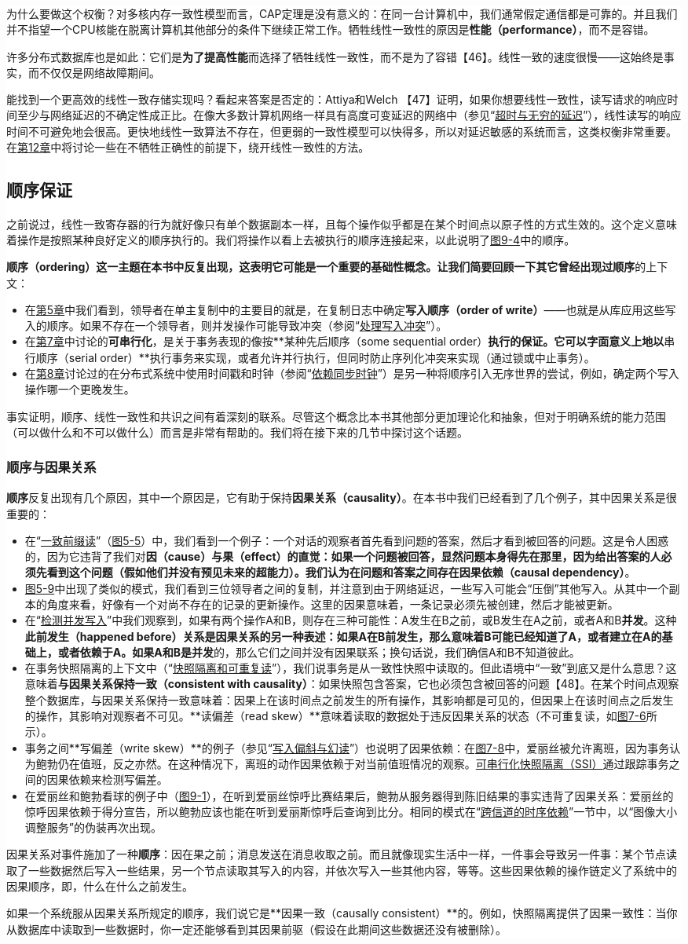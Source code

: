 ​	为什么要做这个权衡？对多核内存一致性模型而言，CAP定理是没有意义的：在同一台计算机中，我们通常假定通信都是可靠的。并且我们并不指望一个CPU核能在脱离计算机其他部分的条件下继续正常工作。牺牲线性一致性的原因是**性能（performance）**，而不是容错。

​	许多分布式数据库也是如此：它们是**为了提高性能**而选择了牺牲线性一致性，而不是为了容错【46】。线性一致的速度很慢——这始终是事实，而不仅仅是网络故障期间。

​	能找到一个更高效的线性一致存储实现吗？看起来答案是否定的：Attiya和Welch 【47】证明，如果你想要线性一致性，读写请求的响应时间至少与网络延迟的不确定性成正比。在像大多数计算机网络一样具有高度可变延迟的网络中（参见“[超时与无穷的延迟](ch8.md#超时与无穷的延迟)”），线性读写的响应时间不可避免地会很高。更快地线性一致算法不存在，但更弱的一致性模型可以快得多，所以对延迟敏感的系统而言，这类权衡非常重要。在[第12章](ch12.md)中将讨论一些在不牺牲正确性的前提下，绕开线性一致性的方法。



## 顺序保证

​	之前说过，线性一致寄存器的行为就好像只有单个数据副本一样，且每个操作似乎都是在某个时间点以原子性的方式生效的。这个定义意味着操作是按照某种良好定义的顺序执行的。我们将操作以看上去被执行的顺序连接起来，以此说明了[图9-4](img/fig9-4.png)中的顺序。

**顺序（ordering）**这一主题在本书中反复出现，这表明它可能是一个重要的基础性概念。让我们简要回顾一下其它曾经出现过**顺序**的上下文：

* 在[第5章](ch5.md)中我们看到，领导者在单主复制中的主要目的就是，在复制日志中确定**写入顺序（order of write）**——也就是从库应用这些写入的顺序。如果不存在一个领导者，则并发操作可能导致冲突（参阅“[处理写入冲突](ch5.md#处理写入冲突)”）。
* 在[第7章](ch7.md)中讨论的**可串行化**，是关于事务表现的像按**某种先后顺序（some sequential order）**执行的保证。它可以字面意义上地以**串行顺序（serial order）**执行事务来实现，或者允许并行执行，但同时防止序列化冲突来实现（通过锁或中止事务）。
* 在[第8章](ch8.md)讨论过的在分布式系统中使用时间戳和时钟（参阅“[依赖同步时钟](ch8.md#依赖同步时钟)”）是另一种将顺序引入无序世界的尝试，例如，确定两个写入操作哪一个更晚发生。

事实证明，顺序、线性一致性和共识之间有着深刻的联系。尽管这个概念比本书其他部分更加理论化和抽象，但对于明确系统的能力范围（可以做什么和不可以做什么）而言是非常有帮助的。我们将在接下来的几节中探讨这个话题。

### 顺序与因果关系

**顺序**反复出现有几个原因，其中一个原因是，它有助于保持**因果关系（causality）**。在本书中我们已经看到了几个例子，其中因果关系是很重要的：

* 在“[一致前缀读](ch5.md#一致前缀读)”（[图5-5](img/fig5-5.png)）中，我们看到一个例子：一个对话的观察者首先看到问题的答案，然后才看到被回答的问题。这是令人困惑的，因为它违背了我们对**因（cause）**与**果（effect）**的直觉：如果一个问题被回答，显然问题本身得先在那里，因为给出答案的人必须先看到这个问题（假如他们并没有预见未来的超能力）。我们认为在问题和答案之间存在**因果依赖（causal dependency）**。
* [图5-9](img/fig5-9.png)中出现了类似的模式，我们看到三位领导者之间的复制，并注意到由于网络延迟，一些写入可能会“压倒”其他写入。从其中一个副本的角度来看，好像有一个对尚不存在的记录的更新操作。这里的因果意味着，一条记录必须先被创建，然后才能被更新。
* 在“[检测并发写入](ch5.md#检测并发写入)”中我们观察到，如果有两个操作A和B，则存在三种可能性：A发生在B之前，或B发生在A之前，或者A和B**并发**。这种**此前发生（happened before）**关系是因果关系的另一种表述：如果A在B前发生，那么意味着B可能已经知道了A，或者建立在A的基础上，或者依赖于A。如果A和B是**并发**的，那么它们之间并没有因果联系；换句话说，我们确信A和B不知道彼此。
* 在事务快照隔离的上下文中（“[快照隔离和可重复读](ch7.md#快照隔离和可重复读)”），我们说事务是从一致性快照中读取的。但此语境中“一致”到底又是什么意思？这意味着**与因果关系保持一致（consistent with causality）**：如果快照包含答案，它也必须包含被回答的问题【48】。在某个时间点观察整个数据库，与因果关系保持一致意味着：因果上在该时间点之前发生的所有操作，其影响都是可见的，但因果上在该时间点之后发生的操作，其影响对观察者不可见。**读偏差（read skew）**意味着读取的数据处于违反因果关系的状态（不可重复读，如[图7-6](img/fig7-6.png)所示）。
* 事务之间**写偏差（write skew）**的例子（参见“[写入偏斜与幻读](ch7.md#写入偏斜与幻读)”）也说明了因果依赖：在[图7-8](img/fig7-8.png)中，爱丽丝被允许离班，因为事务认为鲍勃仍在值班，反之亦然。在这种情况下，离班的动作因果依赖于对当前值班情况的观察。[可串行化快照隔离（SSI）](ch7.md#可串行化快照隔离（SSI）)通过跟踪事务之间的因果依赖来检测写偏差。
* 在爱丽丝和鲍勃看球的例子中（[图9-1](img/fig9-1.png)），在听到爱丽丝惊呼比赛结果后，鲍勃从服务器得到陈旧结果的事实违背了因果关系：爱丽丝的惊呼因果依赖于得分宣告，所以鲍勃应该也能在听到爱丽斯惊呼后查询到比分。相同的模式在“[跨信道的时序依赖](#跨信道的时序依赖)”一节中，以“图像大小调整服务”的伪装再次出现。

因果关系对事件施加了一种**顺序**：因在果之前；消息发送在消息收取之前。而且就像现实生活中一样，一件事会导致另一件事：某个节点读取了一些数据然后写入一些结果，另一个节点读取其写入的内容，并依次写入一些其他内容，等等。这些因果依赖的操作链定义了系统中的因果顺序，即，什么在什么之前发生。

如果一个系统服从因果关系所规定的顺序，我们说它是**因果一致（causally consistent）**的。例如，快照隔离提供了因果一致性：当你从数据库中读取到一些数据时，你一定还能够看到其因果前驱（假设在此期间这些数据还没有被删除）。
